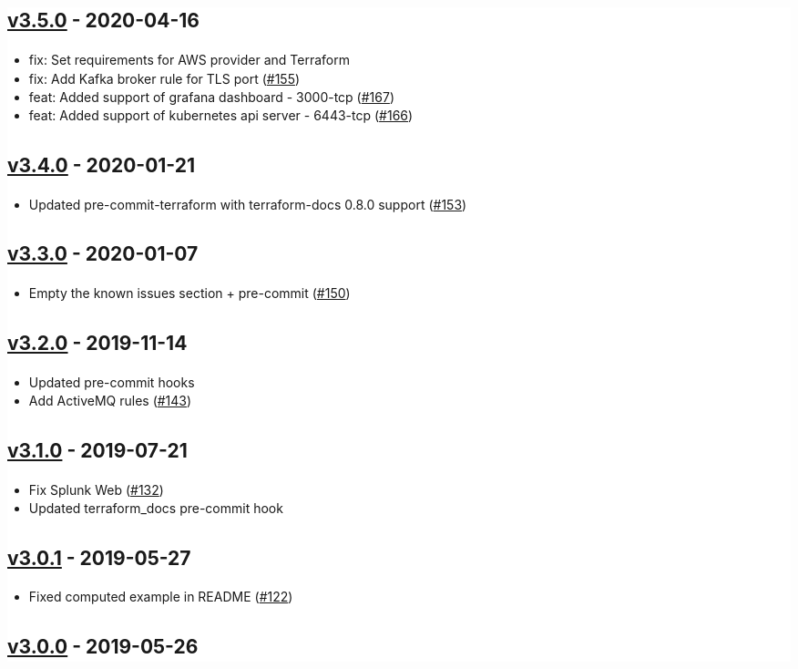 
<a name="v3.5.0"></a>
## [v3.5.0] - 2020-04-16

- fix: Set requirements for AWS provider and Terraform
- fix: Add Kafka broker rule for TLS port ([#155](https://github.com/terraform-aws-modules/terraform-aws-security-group/issues/155))
- feat: Added support of grafana dashboard - 3000-tcp ([#167](https://github.com/terraform-aws-modules/terraform-aws-security-group/issues/167))
- feat: Added support of kubernetes api server - 6443-tcp ([#166](https://github.com/terraform-aws-modules/terraform-aws-security-group/issues/166))


<a name="v3.4.0"></a>
## [v3.4.0] - 2020-01-21

- Updated pre-commit-terraform with terraform-docs 0.8.0 support ([#153](https://github.com/terraform-aws-modules/terraform-aws-security-group/issues/153))


<a name="v3.3.0"></a>
## [v3.3.0] - 2020-01-07

- Empty the known issues section + pre-commit ([#150](https://github.com/terraform-aws-modules/terraform-aws-security-group/issues/150))


<a name="v3.2.0"></a>
## [v3.2.0] - 2019-11-14

- Updated pre-commit hooks
- Add ActiveMQ rules ([#143](https://github.com/terraform-aws-modules/terraform-aws-security-group/issues/143))


<a name="v3.1.0"></a>
## [v3.1.0] - 2019-07-21

- Fix Splunk Web ([#132](https://github.com/terraform-aws-modules/terraform-aws-security-group/issues/132))
- Updated terraform_docs pre-commit hook


<a name="v3.0.1"></a>
## [v3.0.1] - 2019-05-27

- Fixed computed example in README ([#122](https://github.com/terraform-aws-modules/terraform-aws-security-group/issues/122))


<a name="v3.0.0"></a>
## [v3.0.0] - 2019-05-26


[Unreleased]: https://github.com/terraform-aws-modules/terraform-aws-security-group/compare/v3.11.0...HEAD
[v3.11.0]: https://github.com/terraform-aws-modules/terraform-aws-security-group/compare/v3.10.0...v3.11.0
[v3.10.0]: https://github.com/terraform-aws-modules/terraform-aws-security-group/compare/v3.9.0...v3.10.0
[v3.9.0]: https://github.com/terraform-aws-modules/terraform-aws-security-group/compare/v3.8.0...v3.9.0
[v3.8.0]: https://github.com/terraform-aws-modules/terraform-aws-security-group/compare/v3.7.0...v3.8.0
[v3.7.0]: https://github.com/terraform-aws-modules/terraform-aws-security-group/compare/v3.6.0...v3.7.0
[v3.6.0]: https://github.com/terraform-aws-modules/terraform-aws-security-group/compare/v3.5.0...v3.6.0
[v3.5.0]: https://github.com/terraform-aws-modules/terraform-aws-security-group/compare/v3.4.0...v3.5.0
[v3.4.0]: https://github.com/terraform-aws-modules/terraform-aws-security-group/compare/v3.3.0...v3.4.0
[v3.3.0]: https://github.com/terraform-aws-modules/terraform-aws-security-group/compare/v3.2.0...v3.3.0
[v3.2.0]: https://github.com/terraform-aws-modules/terraform-aws-security-group/compare/v3.1.0...v3.2.0
[v3.1.0]: https://github.com/terraform-aws-modules/terraform-aws-security-group/compare/v3.0.1...v3.1.0
[v3.0.1]: https://github.com/terraform-aws-modules/terraform-aws-security-group/compare/v3.0.0...v3.0.1
[v3.0.0]: https://github.com/terraform-aws-modules/terraform-aws-security-group/compare/v2.17.0...v3.0.0
[v2.17.0]: https://github.com/terraform-aws-modules/terraform-aws-security-group/compare/v2.16.0...v2.17.0
[v2.16.0]: https://github.com/terraform-aws-modules/terraform-aws-security-group/compare/v2.15.0...v2.16.0
[v2.15.0]: https://github.com/terraform-aws-modules/terraform-aws-security-group/compare/v2.14.0...v2.15.0
[v2.14.0]: https://github.com/terraform-aws-modules/terraform-aws-security-group/compare/v2.13.0...v2.14.0
[v2.13.0]: https://github.com/terraform-aws-modules/terraform-aws-security-group/compare/v2.12.0...v2.13.0
[v2.12.0]: https://github.com/terraform-aws-modules/terraform-aws-security-group/compare/v2.11.0...v2.12.0
[v2.11.0]: https://github.com/terraform-aws-modules/terraform-aws-security-group/compare/v2.10.0...v2.11.0
[v2.10.0]: https://github.com/terraform-aws-modules/terraform-aws-security-group/compare/v2.9.0...v2.10.0
[v2.9.0]: https://github.com/terraform-aws-modules/terraform-aws-security-group/compare/v2.8.0...v2.9.0
[v2.8.0]: https://github.com/terraform-aws-modules/terraform-aws-security-group/compare/v2.7.0...v2.8.0
[v2.7.0]: https://github.com/terraform-aws-modules/terraform-aws-security-group/compare/v2.6.0...v2.7.0
[v2.6.0]: https://github.com/terraform-aws-modules/terraform-aws-security-group/compare/v2.5.0...v2.6.0
[v2.5.0]: https://github.com/terraform-aws-modules/terraform-aws-security-group/compare/v2.4.0...v2.5.0
[v2.4.0]: https://github.com/terraform-aws-modules/terraform-aws-security-group/compare/v2.3.0...v2.4.0
[v2.3.0]: https://github.com/terraform-aws-modules/terraform-aws-security-group/compare/v2.2.0...v2.3.0
[v2.2.0]: https://github.com/terraform-aws-modules/terraform-aws-security-group/compare/v2.1.0...v2.2.0
[v2.1.0]: https://github.com/terraform-aws-modules/terraform-aws-security-group/compare/v2.0.0...v2.1.0
[v2.0.0]: https://github.com/terraform-aws-modules/terraform-aws-security-group/compare/v1.25.0...v2.0.0
[v1.25.0]: https://github.com/terraform-aws-modules/terraform-aws-security-group/compare/v1.24.0...v1.25.0
[v1.24.0]: https://github.com/terraform-aws-modules/terraform-aws-security-group/compare/v1.23.0...v1.24.0
[v1.23.0]: https://github.com/terraform-aws-modules/terraform-aws-security-group/compare/v1.22.0...v1.23.0
[v1.22.0]: https://github.com/terraform-aws-modules/terraform-aws-security-group/compare/v1.21.0...v1.22.0
[v1.21.0]: https://github.com/terraform-aws-modules/terraform-aws-security-group/compare/v1.20.0...v1.21.0
[v1.20.0]: https://github.com/terraform-aws-modules/terraform-aws-security-group/compare/v1.19.0...v1.20.0
[v1.19.0]: https://github.com/terraform-aws-modules/terraform-aws-security-group/compare/v1.18.0...v1.19.0
[v1.18.0]: https://github.com/terraform-aws-modules/terraform-aws-security-group/compare/v1.17.0...v1.18.0
[v1.17.0]: https://github.com/terraform-aws-modules/terraform-aws-security-group/compare/v1.16.0...v1.17.0
[v1.16.0]: https://github.com/terraform-aws-modules/terraform-aws-security-group/compare/v1.15.0...v1.16.0
[v1.15.0]: https://github.com/terraform-aws-modules/terraform-aws-security-group/compare/v1.14.0...v1.15.0
[v1.14.0]: https://github.com/terraform-aws-modules/terraform-aws-security-group/compare/v1.13.0...v1.14.0
[v1.13.0]: https://github.com/terraform-aws-modules/terraform-aws-security-group/compare/v1.12.0...v1.13.0
[v1.12.0]: https://github.com/terraform-aws-modules/terraform-aws-security-group/compare/v1.11.1...v1.12.0
[v1.11.1]: https://github.com/terraform-aws-modules/terraform-aws-security-group/compare/v1.11.0...v1.11.1
[v1.11.0]: https://github.com/terraform-aws-modules/terraform-aws-security-group/compare/v1.10.0...v1.11.0
[v1.10.0]: https://github.com/terraform-aws-modules/terraform-aws-security-group/compare/v1.9.0...v1.10.0
[v1.9.0]: https://github.com/terraform-aws-modules/terraform-aws-security-group/compare/v1.8.0...v1.9.0
[v1.8.0]: https://github.com/terraform-aws-modules/terraform-aws-security-group/compare/v1.7.0...v1.8.0
[v1.7.0]: https://github.com/terraform-aws-modules/terraform-aws-security-group/compare/v1.6.0...v1.7.0
[v1.6.0]: https://github.com/terraform-aws-modules/terraform-aws-security-group/compare/v1.5.1...v1.6.0
[v1.5.1]: https://github.com/terraform-aws-modules/terraform-aws-security-group/compare/v1.5.0...v1.5.1
[v1.5.0]: https://github.com/terraform-aws-modules/terraform-aws-security-group/compare/v1.4.0...v1.5.0
[v1.4.0]: https://github.com/terraform-aws-modules/terraform-aws-security-group/compare/v1.3.0...v1.4.0
[v1.3.0]: https://github.com/terraform-aws-modules/terraform-aws-security-group/compare/v1.2.2...v1.3.0
[v1.2.2]: https://github.com/terraform-aws-modules/terraform-aws-security-group/compare/v1.2.1...v1.2.2
[v1.2.1]: https://github.com/terraform-aws-modules/terraform-aws-security-group/compare/v1.2.0...v1.2.1
[v1.2.0]: https://github.com/terraform-aws-modules/terraform-aws-security-group/compare/v1.1.4...v1.2.0
[v1.1.4]: https://github.com/terraform-aws-modules/terraform-aws-security-group/compare/v1.1.3...v1.1.4
[v1.1.3]: https://github.com/terraform-aws-modules/terraform-aws-security-group/compare/v1.1.2...v1.1.3
[v1.1.2]: https://github.com/terraform-aws-modules/terraform-aws-security-group/compare/v1.1.1...v1.1.2
[v1.1.1]: https://github.com/terraform-aws-modules/terraform-aws-security-group/compare/v1.1.0...v1.1.1
[v1.1.0]: https://github.com/terraform-aws-modules/terraform-aws-security-group/compare/v1.0.0...v1.1.0